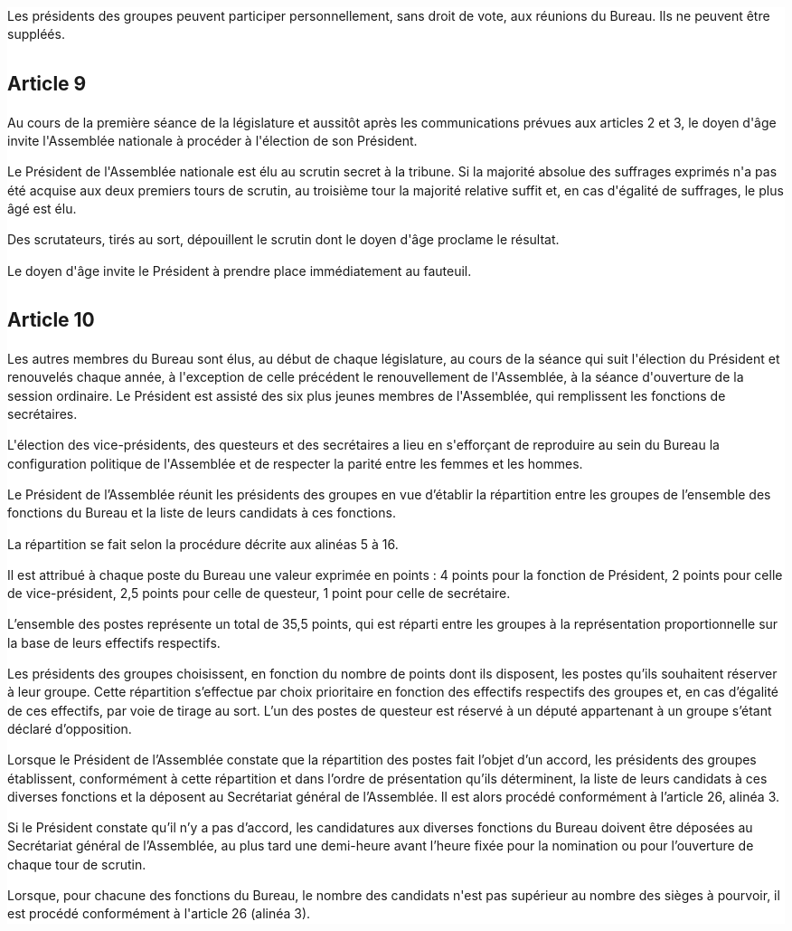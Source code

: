 Les présidents des groupes peuvent participer personnellement, sans droit de vote, aux réunions du Bureau. Ils ne peuvent être suppléés.

## Article 9

Au cours de la première séance de la législature et aussitôt après les communications prévues aux articles 2 et 3, le doyen d'âge invite l'Assemblée nationale à procéder à l'élection de son Président.

Le Président de l'Assemblée nationale est élu au scrutin secret à la tribune. Si la majorité absolue des suffrages exprimés n'a pas été acquise aux deux premiers tours de scrutin, au troisième tour la majorité relative suffit et, en cas d'égalité de suffrages, le plus âgé est élu.

Des scrutateurs, tirés au sort, dépouillent le scrutin dont le doyen d'âge proclame le résultat.

Le doyen d'âge invite le Président à prendre place immédiatement au fauteuil.

## Article 10

Les autres membres du Bureau sont élus, au début de chaque législature, au cours de la séance qui suit l'élection du Président et renouvelés chaque année, à l'exception de celle précédent le renouvellement de l'Assemblée, à la séance d'ouverture de la session ordinaire. Le Président est assisté des six plus jeunes membres de l'Assemblée, qui remplissent les fonctions de secrétaires.

L'élection des vice-présidents, des questeurs et des secrétaires a lieu en s'efforçant de reproduire au sein du Bureau la configuration politique de l'Assemblée et de respecter la parité entre les femmes et les hommes.

Le Président de l’Assemblée réunit les présidents des groupes en vue d’établir la répartition entre les groupes de l’ensemble des fonctions du Bureau et la liste de leurs candidats à ces fonctions.

La répartition se fait selon la procédure décrite aux alinéas 5 à 16.

Il est attribué à chaque poste du Bureau une valeur exprimée en points : 4 points pour la fonction de Président, 2 points pour celle de vice-président, 2,5 points pour celle de questeur, 1 point pour celle de secrétaire.

L’ensemble des postes représente un total de 35,5 points, qui est réparti entre les groupes à la représentation proportionnelle sur la base de leurs effectifs respectifs.

Les présidents des groupes choisissent, en fonction du nombre de points dont ils disposent, les postes qu’ils souhaitent réserver à leur groupe. Cette répartition s’effectue par choix prioritaire en fonction des effectifs respectifs des groupes et, en cas d’égalité de ces effectifs, par voie de tirage au sort. L’un des postes de questeur est réservé à un député appartenant à un groupe s’étant déclaré d’opposition.

Lorsque le Président de l’Assemblée constate que la répartition des postes fait l’objet d’un accord, les présidents des groupes établissent, conformément à cette répartition et dans l’ordre de présentation qu’ils déterminent, la liste de leurs candidats à ces diverses fonctions et la déposent au Secrétariat général de l’Assemblée. Il est alors procédé conformément à l’article 26, alinéa 3.

Si le Président constate qu’il n’y a pas d’accord, les candidatures aux diverses fonctions du Bureau doivent être déposées au Secrétariat général de l’Assemblée, au plus tard une demi-heure avant l’heure fixée pour la nomination ou pour l’ouverture de chaque tour de scrutin.

Lorsque, pour chacune des fonctions du Bureau, le nombre des candidats n'est pas supérieur au nombre des sièges à pourvoir, il est procédé conformément à l'article 26 (alinéa 3).
